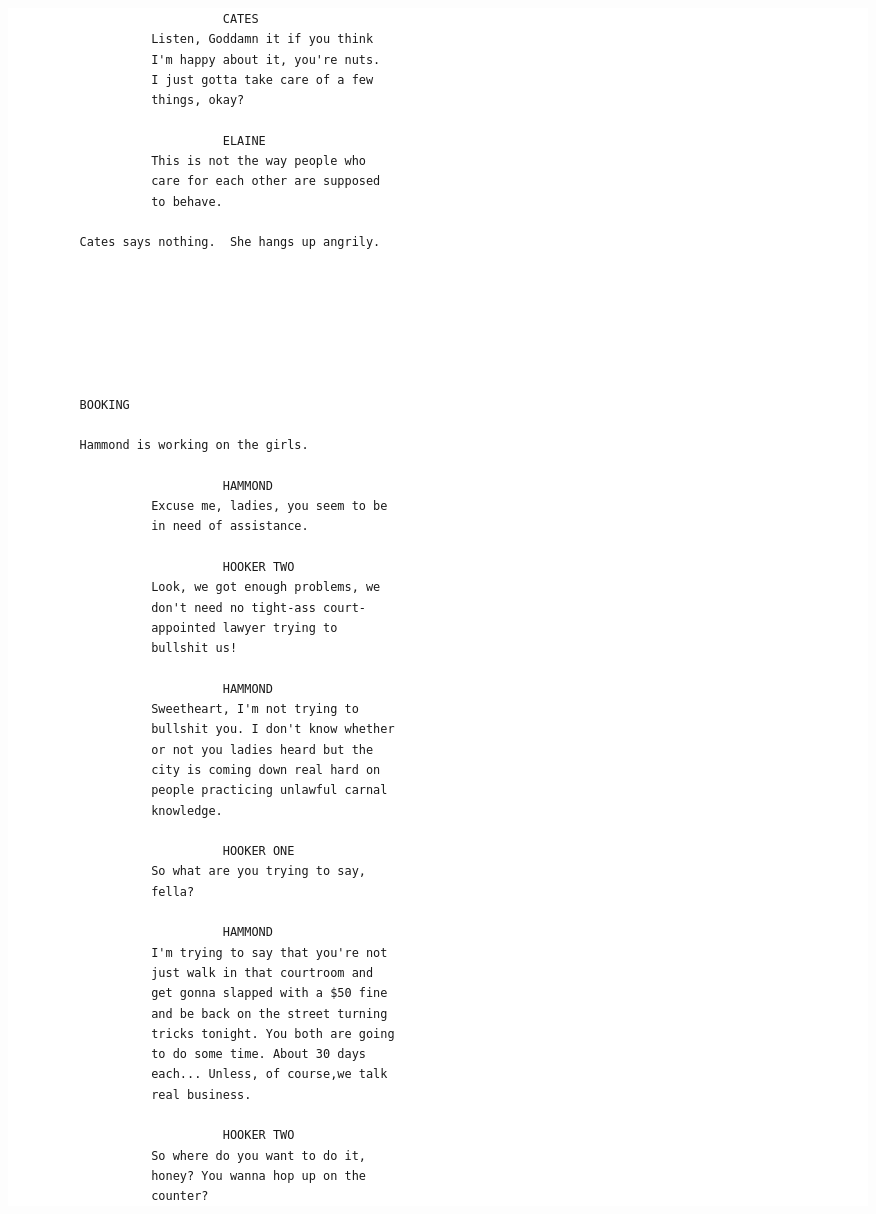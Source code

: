                                   CATES
                        Listen, Goddamn it if you think
                        I'm happy about it, you're nuts.
                        I just gotta take care of a few
                        things, okay?

                                  ELAINE
                        This is not the way people who
                        care for each other are supposed
                        to behave.

              Cates says nothing.  She hangs up angrily.







              BOOKING

              Hammond is working on the girls.

                                  HAMMOND
                        Excuse me, ladies, you seem to be
                        in need of assistance.

                                  HOOKER TWO
                        Look, we got enough problems, we
                        don't need no tight-ass court-
                        appointed lawyer trying to
                        bullshit us!

                                  HAMMOND
                        Sweetheart, I'm not trying to
                        bullshit you. I don't know whether
                        or not you ladies heard but the
                        city is coming down real hard on
                        people practicing unlawful carnal
                        knowledge.

                                  HOOKER ONE
                        So what are you trying to say,
                        fella?

                                  HAMMOND
                        I'm trying to say that you're not
                        just walk in that courtroom and
                        get gonna slapped with a $50 fine
                        and be back on the street turning
                        tricks tonight. You both are going
                        to do some time. About 30 days
                        each... Unless, of course,we talk
                        real business.

                                  HOOKER TWO
                        So where do you want to do it,
                        honey? You wanna hop up on the
                        counter?
